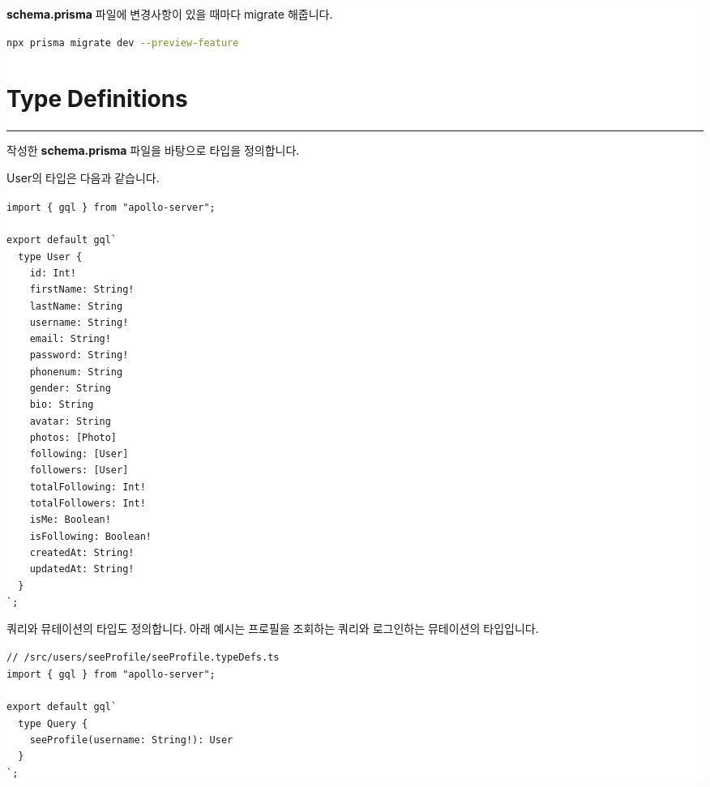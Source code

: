 **schema.prisma** 파일에 변경사항이 있을 때마다 migrate 해줍니다.

```bash
npx prisma migrate dev --preview-feature
```

# Type Definitions

---

작성한 **schema.prisma** 파일을 바탕으로 타입을 정의합니다.

User의 타입은 다음과 같습니다.

```tsx
import { gql } from "apollo-server";

export default gql`
  type User {
    id: Int!
    firstName: String!
    lastName: String
    username: String!
    email: String!
    password: String!
    phonenum: String
    gender: String
    bio: String
    avatar: String
    photos: [Photo]
    following: [User]
    followers: [User]
    totalFollowing: Int!
    totalFollowers: Int!
    isMe: Boolean!
    isFollowing: Boolean!
    createdAt: String!
    updatedAt: String!
  }
`;
```

쿼리와 뮤테이션의 타입도 정의합니다. 아래 예시는 프로필을 조회하는 쿼리와 로그인하는 뮤테이션의 타입입니다.

```tsx
// /src/users/seeProfile/seeProfile.typeDefs.ts
import { gql } from "apollo-server";

export default gql`
  type Query {
    seeProfile(username: String!): User
  }
`;
```


  [key: string]: {